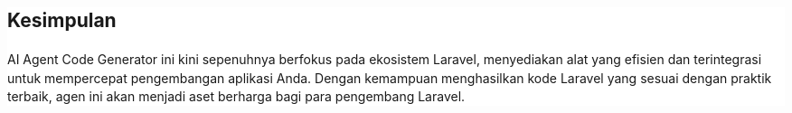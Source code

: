 ## Kesimpulan

AI Agent Code Generator ini kini sepenuhnya berfokus pada ekosistem Laravel, menyediakan alat yang efisien dan terintegrasi untuk mempercepat pengembangan aplikasi Anda. Dengan kemampuan menghasilkan kode Laravel yang sesuai dengan praktik terbaik, agen ini akan menjadi aset berharga bagi para pengembang Laravel.

